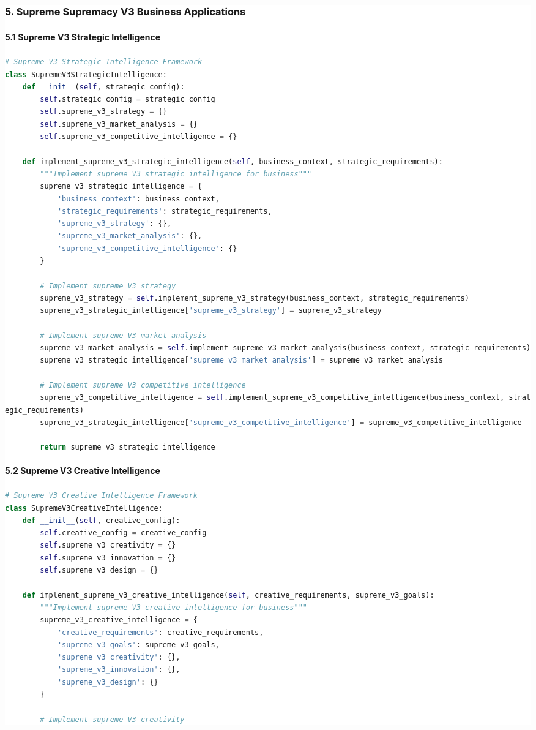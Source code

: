 ### 5. Supreme Supremacy V3 Business Applications

#### 5.1 Supreme V3 Strategic Intelligence
```python
# Supreme V3 Strategic Intelligence Framework
class SupremeV3StrategicIntelligence:
    def __init__(self, strategic_config):
        self.strategic_config = strategic_config
        self.supreme_v3_strategy = {}
        self.supreme_v3_market_analysis = {}
        self.supreme_v3_competitive_intelligence = {}
    
    def implement_supreme_v3_strategic_intelligence(self, business_context, strategic_requirements):
        """Implement supreme V3 strategic intelligence for business"""
        supreme_v3_strategic_intelligence = {
            'business_context': business_context,
            'strategic_requirements': strategic_requirements,
            'supreme_v3_strategy': {},
            'supreme_v3_market_analysis': {},
            'supreme_v3_competitive_intelligence': {}
        }
        
        # Implement supreme V3 strategy
        supreme_v3_strategy = self.implement_supreme_v3_strategy(business_context, strategic_requirements)
        supreme_v3_strategic_intelligence['supreme_v3_strategy'] = supreme_v3_strategy
        
        # Implement supreme V3 market analysis
        supreme_v3_market_analysis = self.implement_supreme_v3_market_analysis(business_context, strategic_requirements)
        supreme_v3_strategic_intelligence['supreme_v3_market_analysis'] = supreme_v3_market_analysis
        
        # Implement supreme V3 competitive intelligence
        supreme_v3_competitive_intelligence = self.implement_supreme_v3_competitive_intelligence(business_context, strategic_requirements)
        supreme_v3_strategic_intelligence['supreme_v3_competitive_intelligence'] = supreme_v3_competitive_intelligence
        
        return supreme_v3_strategic_intelligence
```

#### 5.2 Supreme V3 Creative Intelligence
```python
# Supreme V3 Creative Intelligence Framework
class SupremeV3CreativeIntelligence:
    def __init__(self, creative_config):
        self.creative_config = creative_config
        self.supreme_v3_creativity = {}
        self.supreme_v3_innovation = {}
        self.supreme_v3_design = {}
    
    def implement_supreme_v3_creative_intelligence(self, creative_requirements, supreme_v3_goals):
        """Implement supreme V3 creative intelligence for business"""
        supreme_v3_creative_intelligence = {
            'creative_requirements': creative_requirements,
            'supreme_v3_goals': supreme_v3_goals,
            'supreme_v3_creativity': {},
            'supreme_v3_innovation': {},
            'supreme_v3_design': {}
        }
        
        # Implement supreme V3 creativity
```